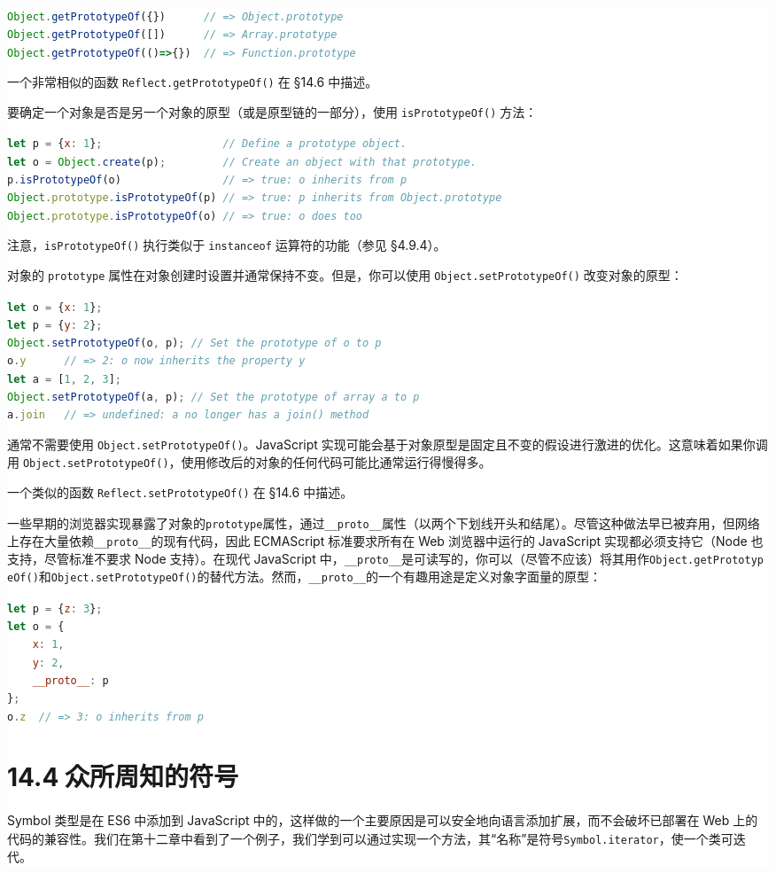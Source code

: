 ```js
Object.getPrototypeOf({})      // => Object.prototype
Object.getPrototypeOf([])      // => Array.prototype
Object.getPrototypeOf(()=>{})  // => Function.prototype
```

一个非常相似的函数 `Reflect.getPrototypeOf()` 在 §14.6 中描述。

要确定一个对象是否是另一个对象的原型（或是原型链的一部分），使用 `isPrototypeOf()` 方法：

```js
let p = {x: 1};                   // Define a prototype object.
let o = Object.create(p);         // Create an object with that prototype.
p.isPrototypeOf(o)                // => true: o inherits from p
Object.prototype.isPrototypeOf(p) // => true: p inherits from Object.prototype
Object.prototype.isPrototypeOf(o) // => true: o does too
```

注意，`isPrototypeOf()` 执行类似于 `instanceof` 运算符的功能（参见 §4.9.4）。

对象的 `prototype` 属性在对象创建时设置并通常保持不变。但是，你可以使用 `Object.setPrototypeOf()` 改变对象的原型：

```js
let o = {x: 1};
let p = {y: 2};
Object.setPrototypeOf(o, p); // Set the prototype of o to p
o.y      // => 2: o now inherits the property y
let a = [1, 2, 3];
Object.setPrototypeOf(a, p); // Set the prototype of array a to p
a.join   // => undefined: a no longer has a join() method
```

通常不需要使用 `Object.setPrototypeOf()`。JavaScript 实现可能会基于对象原型是固定且不变的假设进行激进的优化。这意味着如果你调用 `Object.setPrototypeOf()`，使用修改后的对象的任何代码可能比通常运行得慢得多。

一个类似的函数 `Reflect.setPrototypeOf()` 在 §14.6 中描述。

一些早期的浏览器实现暴露了对象的`prototype`属性，通过`__proto__`属性（以两个下划线开头和结尾）。尽管这种做法早已被弃用，但网络上存在大量依赖`__proto__`的现有代码，因此 ECMAScript 标准要求所有在 Web 浏览器中运行的 JavaScript 实现都必须支持它（Node 也支持，尽管标准不要求 Node 支持）。在现代 JavaScript 中，`__proto__`是可读写的，你可以（尽管不应该）将其用作`Object.getPrototypeOf()`和`Object.setPrototypeOf()`的替代方法。然而，`__proto__`的一个有趣用途是定义对象字面量的原型：

```js
let p = {z: 3};
let o = {
    x: 1,
    y: 2,
    __proto__: p
};
o.z  // => 3: o inherits from p
```

# 14.4 众所周知的符号

Symbol 类型是在 ES6 中添加到 JavaScript 中的，这样做的一个主要原因是可以安全地向语言添加扩展，而不会破坏已部署在 Web 上的代码的兼容性。我们在第十二章中看到了一个例子，我们学到可以通过实现一个方法，其“名称”是符号`Symbol.iterator`，使一个类可迭代。
